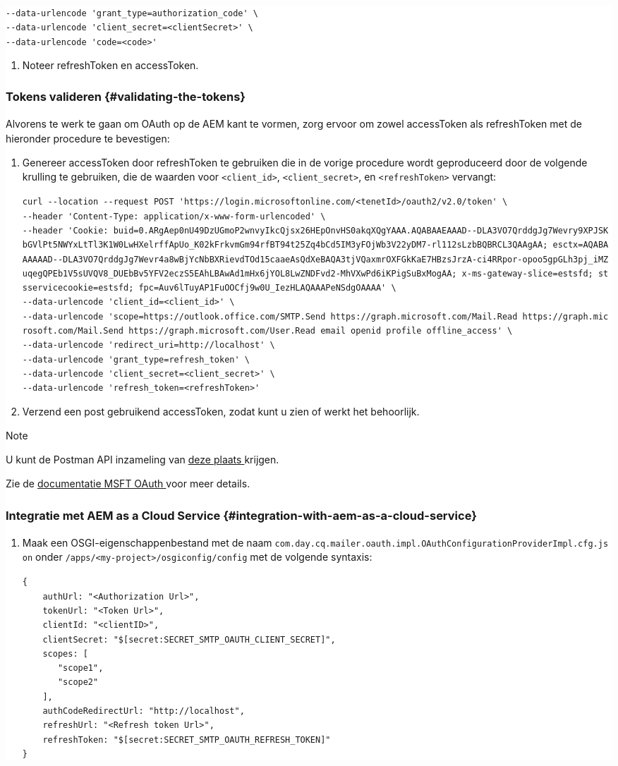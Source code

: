    ```
   --data-urlencode 'grant_type=authorization_code' \
   --data-urlencode 'client_secret=<clientSecret>' \
   --data-urlencode 'code=<code>'
   ```

1. Noteer refreshToken en accessToken.

### Tokens valideren {#validating-the-tokens}

Alvorens te werk te gaan om OAuth op de AEM kant te vormen, zorg ervoor om zowel accessToken als refreshToken met de hieronder procedure te bevestigen:

1. Genereer accessToken door refreshToken te gebruiken die in de vorige procedure wordt geproduceerd door de volgende krulling te gebruiken, die de waarden voor `<client_id>`, `<client_secret>`, en `<refreshToken>` vervangt:

   ```
   curl --location --request POST 'https://login.microsoftonline.com/<tenetId>/oauth2/v2.0/token' \
   --header 'Content-Type: application/x-www-form-urlencoded' \
   --header 'Cookie: buid=0.ARgAep0nU49DzUGmoP2wnvyIkcQjsx26HEpOnvHS0akqXQgYAAA.AQABAAEAAAD--DLA3VO7QrddgJg7Wevry9XPJSKbGVlPt5NWYxLtTl3K1W0LwHXelrffApUo_K02kFrkvmGm94rfBT94t25Zq4bCd5IM3yFOjWb3V22yDM7-rl112sLzbBQBRCL3QAAgAA; esctx=AQABAAAAAAD--DLA3VO7QrddgJg7Wevr4a8wBjYcNbBXRievdTOd15caaeAsQdXeBAQA3tjVQaxmrOXFGkKaE7HBzsJrzA-ci4RRpor-opoo5gpGLh3pj_iMZuqegQPEb1V5sUVQV8_DUEbBv5YFV2eczS5EAhLBAwAd1mHx6jYOL8LwZNDFvd2-MhVXwPd6iKPigSuBxMogAA; x-ms-gateway-slice=estsfd; stsservicecookie=estsfd; fpc=Auv6lTuyAP1FuOOCfj9w0U_IezHLAQAAAPeNSdgOAAAA' \
   --data-urlencode 'client_id=<client_id>' \
   --data-urlencode 'scope=https://outlook.office.com/SMTP.Send https://graph.microsoft.com/Mail.Read https://graph.microsoft.com/Mail.Send https://graph.microsoft.com/User.Read email openid profile offline_access' \
   --data-urlencode 'redirect_uri=http://localhost' \
   --data-urlencode 'grant_type=refresh_token' \
   --data-urlencode 'client_secret=<client_secret>' \
   --data-urlencode 'refresh_token=<refreshToken>'
   ```

1. Verzend een post gebruikend accessToken, zodat kunt u zien of werkt het behoorlijk.

>[!NOTE]
>
> U kunt de Postman API inzameling van [ deze plaats ](https://learn.microsoft.com/en-us/entra/identity-platform/v2-oauth2-auth-code-flow) krijgen.
>
> Zie de [ documentatie MSFT OAuth ](https://learn.microsoft.com/en-us/exchange/client-developer/legacy-protocols/how-to-authenticate-an-imap-pop-smtp-application-by-using-oauth) voor meer details.

### Integratie met AEM as a Cloud Service {#integration-with-aem-as-a-cloud-service}

1. Maak een OSGI-eigenschappenbestand met de naam `com.day.cq.mailer.oauth.impl.OAuthConfigurationProviderImpl.cfg.json` onder `/apps/<my-project>/osgiconfig/config` met de volgende syntaxis:

   ```
   {
       authUrl: "<Authorization Url>",
       tokenUrl: "<Token Url>",
       clientId: "<clientID>",
       clientSecret: "$[secret:SECRET_SMTP_OAUTH_CLIENT_SECRET]",
       scopes: [
          "scope1",
          "scope2"
       ],
       authCodeRedirectUrl: "http://localhost",
       refreshUrl: "<Refresh token Url>",
       refreshToken: "$[secret:SECRET_SMTP_OAUTH_REFRESH_TOKEN]"
   }
   ```
